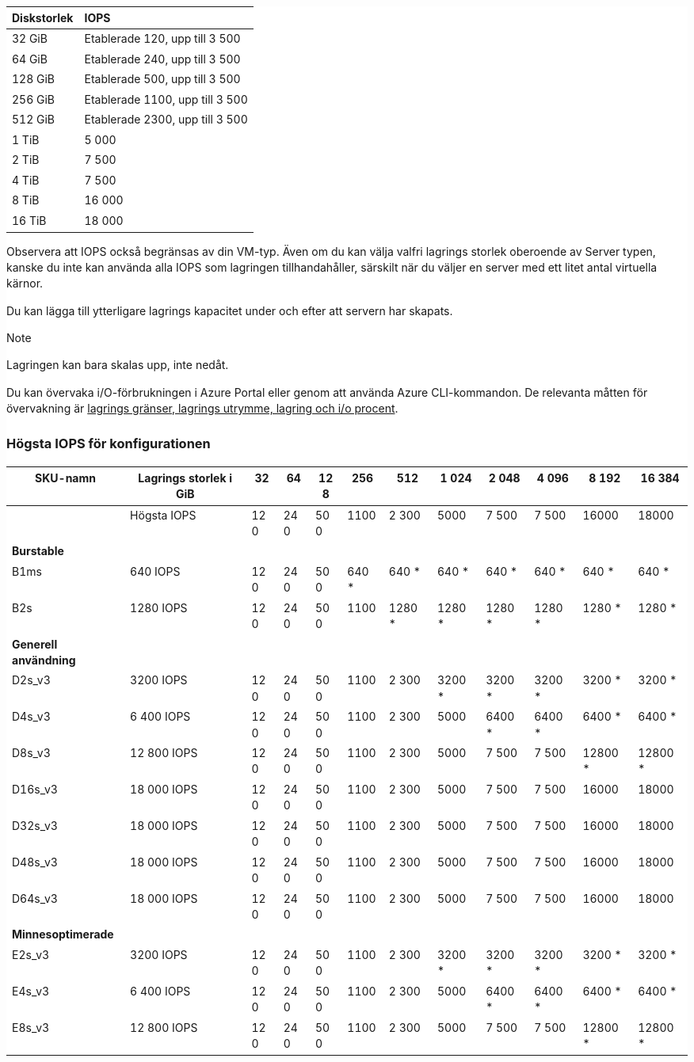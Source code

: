 | Diskstorlek | IOPS |
|:---|:---|
| 32 GiB | Etablerade 120, upp till 3 500 |
| 64 GiB | Etablerade 240, upp till 3 500 |
| 128 GiB | Etablerade 500, upp till 3 500 |
| 256 GiB | Etablerade 1100, upp till 3 500 |
| 512 GiB | Etablerade 2300, upp till 3 500 |
| 1 TiB | 5 000 |
| 2 TiB | 7 500 |
| 4 TiB | 7 500 |
| 8 TiB | 16 000 |
| 16 TiB | 18 000 |

Observera att IOPS också begränsas av din VM-typ. Även om du kan välja valfri lagrings storlek oberoende av Server typen, kanske du inte kan använda alla IOPS som lagringen tillhandahåller, särskilt när du väljer en server med ett litet antal virtuella kärnor.

Du kan lägga till ytterligare lagrings kapacitet under och efter att servern har skapats.

>[!NOTE]
> Lagringen kan bara skalas upp, inte nedåt.

Du kan övervaka i/O-förbrukningen i Azure Portal eller genom att använda Azure CLI-kommandon. De relevanta måtten för övervakning är [lagrings gränser, lagrings utrymme, lagring och i/o procent](concepts-monitoring.md).

### <a name="maximum-iops-for-your-configuration"></a>Högsta IOPS för konfigurationen

|SKU-namn            |Lagrings storlek i GiB                       |32 |64 |128 |256 |512  |1 024|2 048|4 096|8 192 |16 384|
|--------------------|------------------------------------------|---|---|----|----|-----|-----|-----|-----|------|------|
|                    |Högsta IOPS                              |120|240|500 |1100|2 300 |5000 |7 500 |7 500 |16000 |18000 |
|**Burstable**       |                                          |   |   |    |    |     |     |     |     |      |      |
|B1ms                |640 IOPS                                  |120|240|500 |640 *|640 * |640 * |640 * |640 * |640 *  |640 *  |
|B2s                 |1280 IOPS                                 |120|240|500 |1100|1280 *|1280 *|1280 *|1280 *|1280 * |1280 * |
|**Generell användning** |                                          |   |   |    |    |     |     |     |     |      |      |
|D2s_v3              |3200 IOPS                                 |120|240|500 |1100|2 300 |3200 *|3200 *|3200 *|3200 * |3200 * |
|D4s_v3              |6 400 IOPS                                |120|240|500 |1100|2 300 |5000 |6400 *|6400 *|6400 * |6400 * |
|D8s_v3              |12 800 IOPS                               |120|240|500 |1100|2 300 |5000 |7 500 |7 500 |12800 *|12800 *|
|D16s_v3             |18 000 IOPS                               |120|240|500 |1100|2 300 |5000 |7 500 |7 500 |16000 |18000 |
|D32s_v3             |18 000 IOPS                               |120|240|500 |1100|2 300 |5000 |7 500 |7 500 |16000 |18000 |
|D48s_v3             |18 000 IOPS                               |120|240|500 |1100|2 300 |5000 |7 500 |7 500 |16000 |18000 |
|D64s_v3             |18 000 IOPS                               |120|240|500 |1100|2 300 |5000 |7 500 |7 500 |16000 |18000 |
|**Minnesoptimerade**|                                          |   |   |    |    |     |     |     |     |      |      |
|E2s_v3              |3200 IOPS                                 |120|240|500 |1100|2 300 |3200 *|3200 *|3200 *|3200 * |3200 * |
|E4s_v3              |6 400 IOPS                                |120|240|500 |1100|2 300 |5000 |6400 *|6400 *|6400 * |6400 * |
|E8s_v3              |12 800 IOPS                               |120|240|500 |1100|2 300 |5000 |7 500 |7 500 |12800 *|12800 *|